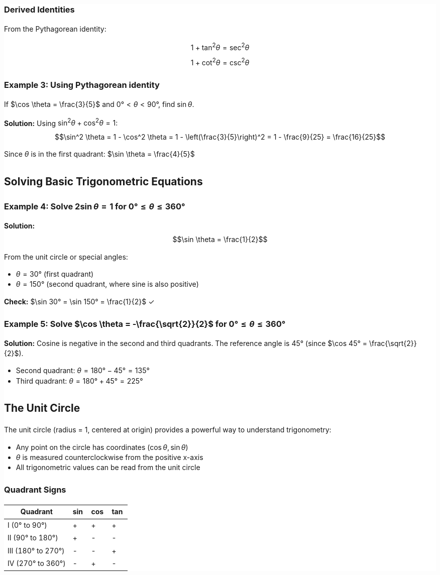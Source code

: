 ### Derived Identities
From the Pythagorean identity:

$$1 + \tan^2 \theta = \sec^2 \theta$$
$$1 + \cot^2 \theta = \csc^2 \theta$$

### Example 3: Using Pythagorean identity
If $\cos \theta = \frac{3}{5}$ and $0° < \theta < 90°$, find $\sin \theta$.

**Solution:**
Using $\sin^2 \theta + \cos^2 \theta = 1$:
$$\sin^2 \theta = 1 - \cos^2 \theta = 1 - \left(\frac{3}{5}\right)^2 = 1 - \frac{9}{25} = \frac{16}{25}$$

Since $\theta$ is in the first quadrant: $\sin \theta = \frac{4}{5}$

## Solving Basic Trigonometric Equations

### Example 4: Solve $2\sin \theta = 1$ for $0° \leq \theta \leq 360°$

**Solution:**
$$\sin \theta = \frac{1}{2}$$

From the unit circle or special angles:
- $\theta = 30°$ (first quadrant)
- $\theta = 150°$ (second quadrant, where sine is also positive)

**Check:** $\sin 30° = \sin 150° = \frac{1}{2}$ ✓

### Example 5: Solve $\cos \theta = -\frac{\sqrt{2}}{2}$ for $0° \leq \theta \leq 360°$

**Solution:**
Cosine is negative in the second and third quadrants.
The reference angle is $45°$ (since $\cos 45° = \frac{\sqrt{2}}{2}$).

- Second quadrant: $\theta = 180° - 45° = 135°$
- Third quadrant: $\theta = 180° + 45° = 225°$

## The Unit Circle

The unit circle (radius = 1, centered at origin) provides a powerful way to understand trigonometry:

- Any point on the circle has coordinates $(\cos \theta, \sin \theta)$
- $\theta$ is measured counterclockwise from the positive x-axis
- All trigonometric values can be read from the unit circle

### Quadrant Signs
| Quadrant | $\sin$ | $\cos$ | $\tan$ |
|----------|---------|---------|---------|
| I (0° to 90°) | + | + | + |
| II (90° to 180°) | + | - | - |
| III (180° to 270°) | - | - | + |
| IV (270° to 360°) | - | + | - |

